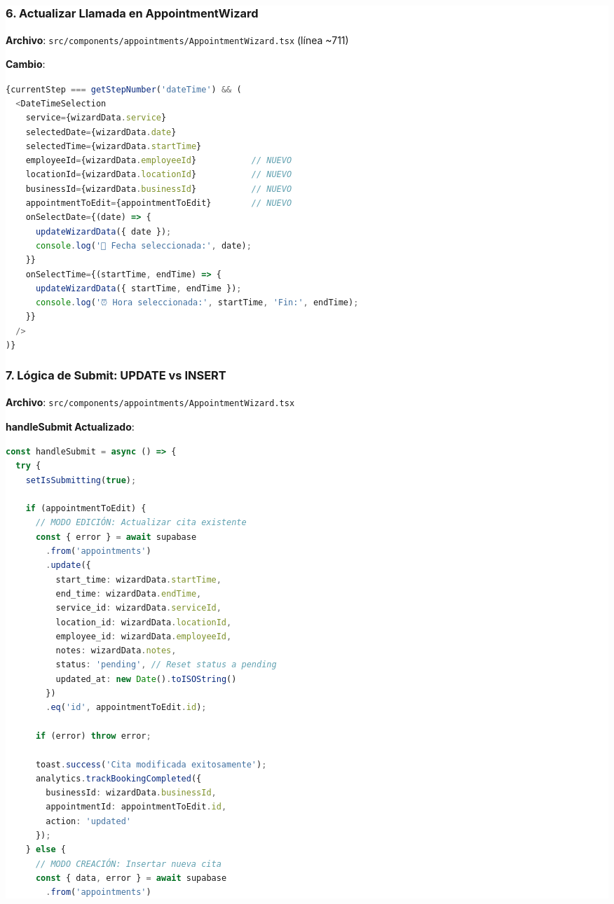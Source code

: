 ### 6. Actualizar Llamada en AppointmentWizard

**Archivo**: `src/components/appointments/AppointmentWizard.tsx` (línea ~711)

**Cambio**:
```typescript
{currentStep === getStepNumber('dateTime') && (
  <DateTimeSelection
    service={wizardData.service}
    selectedDate={wizardData.date}
    selectedTime={wizardData.startTime}
    employeeId={wizardData.employeeId}           // NUEVO
    locationId={wizardData.locationId}           // NUEVO
    businessId={wizardData.businessId}           // NUEVO
    appointmentToEdit={appointmentToEdit}        // NUEVO
    onSelectDate={(date) => {
      updateWizardData({ date });
      console.log('📅 Fecha seleccionada:', date);
    }}
    onSelectTime={(startTime, endTime) => {
      updateWizardData({ startTime, endTime });
      console.log('⏰ Hora seleccionada:', startTime, 'Fin:', endTime);
    }}
  />
)}
```

### 7. Lógica de Submit: UPDATE vs INSERT

**Archivo**: `src/components/appointments/AppointmentWizard.tsx`

**handleSubmit Actualizado**:
```typescript
const handleSubmit = async () => {
  try {
    setIsSubmitting(true);
    
    if (appointmentToEdit) {
      // MODO EDICIÓN: Actualizar cita existente
      const { error } = await supabase
        .from('appointments')
        .update({
          start_time: wizardData.startTime,
          end_time: wizardData.endTime,
          service_id: wizardData.serviceId,
          location_id: wizardData.locationId,
          employee_id: wizardData.employeeId,
          notes: wizardData.notes,
          status: 'pending', // Reset status a pending
          updated_at: new Date().toISOString()
        })
        .eq('id', appointmentToEdit.id);

      if (error) throw error;

      toast.success('Cita modificada exitosamente');
      analytics.trackBookingCompleted({
        businessId: wizardData.businessId,
        appointmentId: appointmentToEdit.id,
        action: 'updated'
      });
    } else {
      // MODO CREACIÓN: Insertar nueva cita
      const { data, error } = await supabase
        .from('appointments')
```